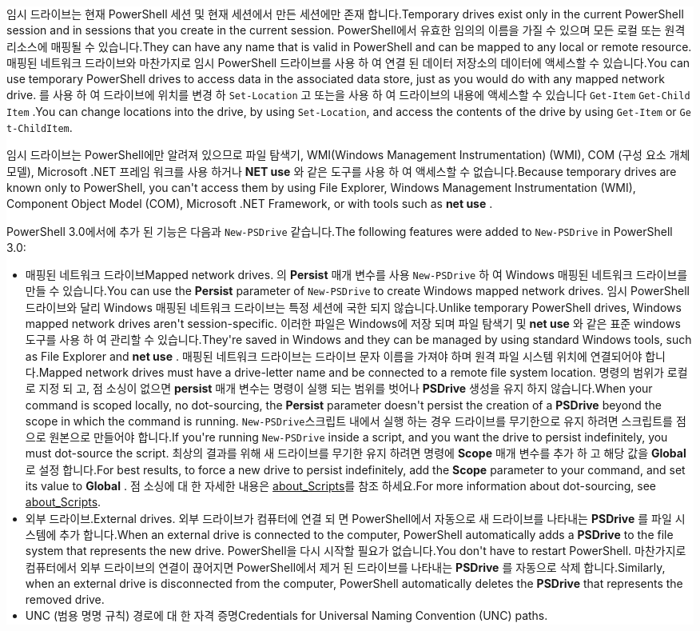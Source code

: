 <span data-ttu-id="63ecc-110">임시 드라이브는 현재 PowerShell 세션 및 현재 세션에서 만든 세션에만 존재 합니다.</span><span class="sxs-lookup"><span data-stu-id="63ecc-110">Temporary drives exist only in the current PowerShell session and in sessions that you create in the current session.</span></span> <span data-ttu-id="63ecc-111">PowerShell에서 유효한 임의의 이름을 가질 수 있으며 모든 로컬 또는 원격 리소스에 매핑될 수 있습니다.</span><span class="sxs-lookup"><span data-stu-id="63ecc-111">They can have any name that is valid in PowerShell and can be mapped to any local or remote resource.</span></span> <span data-ttu-id="63ecc-112">매핑된 네트워크 드라이브와 마찬가지로 임시 PowerShell 드라이브를 사용 하 여 연결 된 데이터 저장소의 데이터에 액세스할 수 있습니다.</span><span class="sxs-lookup"><span data-stu-id="63ecc-112">You can use temporary PowerShell drives to access data in the associated data store, just as you would do with any mapped network drive.</span></span> <span data-ttu-id="63ecc-113">를 사용 하 여 드라이브에 위치를 변경 하 `Set-Location` 고 또는을 사용 하 여 드라이브의 내용에 액세스할 수 있습니다 `Get-Item` `Get-ChildItem` .</span><span class="sxs-lookup"><span data-stu-id="63ecc-113">You can change locations into the drive, by using `Set-Location`, and access the contents of the drive by using `Get-Item` or `Get-ChildItem`.</span></span>

<span data-ttu-id="63ecc-114">임시 드라이브는 PowerShell에만 알려져 있으므로 파일 탐색기, WMI(Windows Management Instrumentation) (WMI), COM (구성 요소 개체 모델), Microsoft .NET 프레임 워크를 사용 하거나 **NET use** 와 같은 도구를 사용 하 여 액세스할 수 없습니다.</span><span class="sxs-lookup"><span data-stu-id="63ecc-114">Because temporary drives are known only to PowerShell, you can't access them by using File Explorer, Windows Management Instrumentation (WMI), Component Object Model (COM), Microsoft .NET Framework, or with tools such as **net use** .</span></span>

<span data-ttu-id="63ecc-115">PowerShell 3.0에서에 추가 된 기능은 다음과 `New-PSDrive` 같습니다.</span><span class="sxs-lookup"><span data-stu-id="63ecc-115">The following features were added to `New-PSDrive` in PowerShell 3.0:</span></span>

- <span data-ttu-id="63ecc-116">매핑된 네트워크 드라이브</span><span class="sxs-lookup"><span data-stu-id="63ecc-116">Mapped network drives.</span></span> <span data-ttu-id="63ecc-117">의 **Persist** 매개 변수를 사용 `New-PSDrive` 하 여 Windows 매핑된 네트워크 드라이브를 만들 수 있습니다.</span><span class="sxs-lookup"><span data-stu-id="63ecc-117">You can use the **Persist** parameter of `New-PSDrive` to create Windows mapped network drives.</span></span> <span data-ttu-id="63ecc-118">임시 PowerShell 드라이브와 달리 Windows 매핑된 네트워크 드라이브는 특정 세션에 국한 되지 않습니다.</span><span class="sxs-lookup"><span data-stu-id="63ecc-118">Unlike temporary PowerShell drives, Windows mapped network drives aren't session-specific.</span></span> <span data-ttu-id="63ecc-119">이러한 파일은 Windows에 저장 되며 파일 탐색기 및 **net use** 와 같은 표준 windows 도구를 사용 하 여 관리할 수 있습니다.</span><span class="sxs-lookup"><span data-stu-id="63ecc-119">They're saved in Windows and they can be managed by using standard Windows tools, such as File Explorer and **net use** .</span></span> <span data-ttu-id="63ecc-120">매핑된 네트워크 드라이브는 드라이브 문자 이름을 가져야 하며 원격 파일 시스템 위치에 연결되어야 합니다.</span><span class="sxs-lookup"><span data-stu-id="63ecc-120">Mapped network drives must have a drive-letter name and be connected to a remote file system location.</span></span> <span data-ttu-id="63ecc-121">명령의 범위가 로컬로 지정 되 고, 점 소싱이 없으면 **persist** 매개 변수는 명령이 실행 되는 범위를 벗어나 **PSDrive** 생성을 유지 하지 않습니다.</span><span class="sxs-lookup"><span data-stu-id="63ecc-121">When your command is scoped locally, no dot-sourcing, the **Persist** parameter doesn't persist the creation of a **PSDrive** beyond the scope in which the command is running.</span></span> <span data-ttu-id="63ecc-122">`New-PSDrive`스크립트 내에서 실행 하는 경우 드라이브를 무기한으로 유지 하려면 스크립트를 점으로 원본으로 만들어야 합니다.</span><span class="sxs-lookup"><span data-stu-id="63ecc-122">If you're running `New-PSDrive` inside a script, and you want the drive to persist indefinitely, you must dot-source the script.</span></span> <span data-ttu-id="63ecc-123">최상의 결과를 위해 새 드라이브를 무기한 유지 하려면 명령에 **Scope** 매개 변수를 추가 하 고 해당 값을 **Global** 로 설정 합니다.</span><span class="sxs-lookup"><span data-stu-id="63ecc-123">For best results, to force a new drive to persist indefinitely, add the **Scope** parameter to your command, and set its value to **Global** .</span></span> <span data-ttu-id="63ecc-124">점 소싱에 대 한 자세한 내용은 [about_Scripts](../Microsoft.PowerShell.Core/About/about_Scripts.md#script-scope-and-dot-sourcing)를 참조 하세요.</span><span class="sxs-lookup"><span data-stu-id="63ecc-124">For more information about dot-sourcing, see [about_Scripts](../Microsoft.PowerShell.Core/About/about_Scripts.md#script-scope-and-dot-sourcing).</span></span>
- <span data-ttu-id="63ecc-125">외부 드라이브.</span><span class="sxs-lookup"><span data-stu-id="63ecc-125">External drives.</span></span> <span data-ttu-id="63ecc-126">외부 드라이브가 컴퓨터에 연결 되 면 PowerShell에서 자동으로 새 드라이브를 나타내는 **PSDrive** 를 파일 시스템에 추가 합니다.</span><span class="sxs-lookup"><span data-stu-id="63ecc-126">When an external drive is connected to the computer, PowerShell automatically adds a **PSDrive** to the file system that represents the new drive.</span></span> <span data-ttu-id="63ecc-127">PowerShell을 다시 시작할 필요가 없습니다.</span><span class="sxs-lookup"><span data-stu-id="63ecc-127">You don't have to restart PowerShell.</span></span> <span data-ttu-id="63ecc-128">마찬가지로 컴퓨터에서 외부 드라이브의 연결이 끊어지면 PowerShell에서 제거 된 드라이브를 나타내는 **PSDrive** 를 자동으로 삭제 합니다.</span><span class="sxs-lookup"><span data-stu-id="63ecc-128">Similarly, when an external drive is disconnected from the computer, PowerShell automatically deletes the **PSDrive** that represents the removed drive.</span></span>
- <span data-ttu-id="63ecc-129">UNC (범용 명명 규칙) 경로에 대 한 자격 증명</span><span class="sxs-lookup"><span data-stu-id="63ecc-129">Credentials for Universal Naming Convention (UNC) paths.</span></span>
